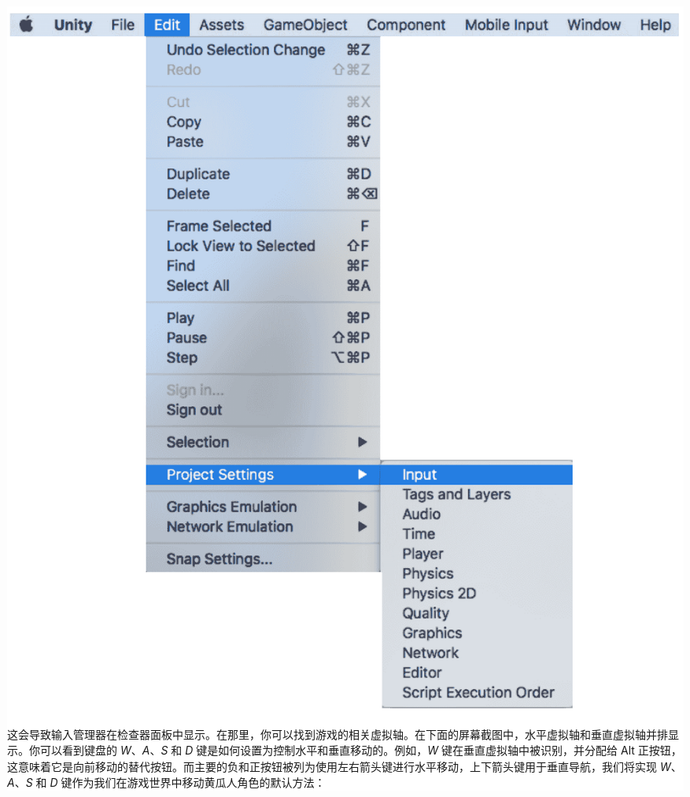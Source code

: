 ![图片](img/3d617c6a-2b07-4ab9-a734-4d71a02d6ad1.png)

这会导致输入管理器在检查器面板中显示。在那里，你可以找到游戏的相关虚拟轴。在下面的屏幕截图中，水平虚拟轴和垂直虚拟轴并排显示。你可以看到键盘的 *W*、*A*、*S* 和 *D* 键是如何设置为控制水平和垂直移动的。例如，*W* 键在垂直虚拟轴中被识别，并分配给 Alt 正按钮，这意味着它是向前移动的替代按钮。而主要的负和正按钮被列为使用左右箭头键进行水平移动，上下箭头键用于垂直导航，我们将实现 *W*、*A*、*S* 和 *D* 键作为我们在游戏世界中移动黄瓜人角色的默认方法：
